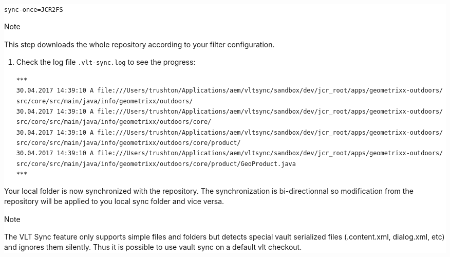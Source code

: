    ```xml
   sync-once=JCR2FS
   ```

   >[!NOTE]
   >
   >This step downloads the whole repository according to your filter configuration.

1. Check the log file `.vlt-sync.log` to see the progress:

   ```xml
   ***
   30.04.2017 14:39:10 A file:///Users/trushton/Applications/aem/vltsync/sandbox/dev/jcr_root/apps/geometrixx-outdoors/src/core/src/main/java/info/geometrixx/outdoors/
   30.04.2017 14:39:10 A file:///Users/trushton/Applications/aem/vltsync/sandbox/dev/jcr_root/apps/geometrixx-outdoors/src/core/src/main/java/info/geometrixx/outdoors/core/
   30.04.2017 14:39:10 A file:///Users/trushton/Applications/aem/vltsync/sandbox/dev/jcr_root/apps/geometrixx-outdoors/src/core/src/main/java/info/geometrixx/outdoors/core/product/
   30.04.2017 14:39:10 A file:///Users/trushton/Applications/aem/vltsync/sandbox/dev/jcr_root/apps/geometrixx-outdoors/src/core/src/main/java/info/geometrixx/outdoors/core/product/GeoProduct.java
   ***
   ```

Your local folder is now synchronized with the repository. The synchronization is bi-directionnal so modification from the repository will be applied to you local sync folder and vice versa.

>[!NOTE]
>
>The VLT Sync feature only supports simple files and folders but detects special vault serialized files (.content.xml, dialog.xml, etc) and ignores them silently. Thus it is possible to use vault sync on a default vlt checkout.

